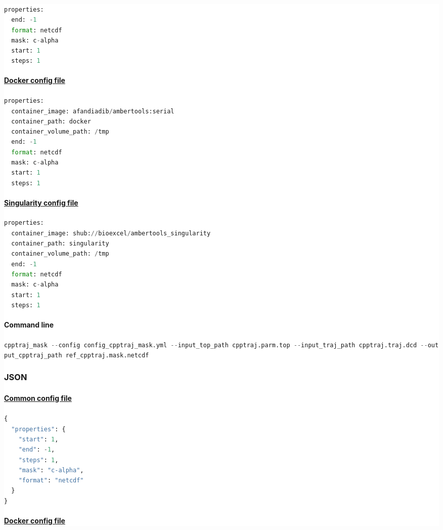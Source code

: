 ```python
properties:
  end: -1
  format: netcdf
  mask: c-alpha
  start: 1
  steps: 1

```
#### [Docker config file](https://github.com/bioexcel/biobb_analysis/blob/master/biobb_analysis/test/data/config/config_cpptraj_mask_docker.yml)
```python
properties:
  container_image: afandiadib/ambertools:serial
  container_path: docker
  container_volume_path: /tmp
  end: -1
  format: netcdf
  mask: c-alpha
  start: 1
  steps: 1

```
#### [Singularity config file](https://github.com/bioexcel/biobb_analysis/blob/master/biobb_analysis/test/data/config/config_cpptraj_mask_singularity.yml)
```python
properties:
  container_image: shub://bioexcel/ambertools_singularity
  container_path: singularity
  container_volume_path: /tmp
  end: -1
  format: netcdf
  mask: c-alpha
  start: 1
  steps: 1

```
#### Command line
```python
cpptraj_mask --config config_cpptraj_mask.yml --input_top_path cpptraj.parm.top --input_traj_path cpptraj.traj.dcd --output_cpptraj_path ref_cpptraj.mask.netcdf
```
### JSON
#### [Common config file](https://github.com/bioexcel/biobb_analysis/blob/master/biobb_analysis/test/data/config/config_cpptraj_mask.json)
```python
{
  "properties": {
    "start": 1,
    "end": -1,
    "steps": 1,
    "mask": "c-alpha",
    "format": "netcdf"
  }
}
```
#### [Docker config file](https://github.com/bioexcel/biobb_analysis/blob/master/biobb_analysis/test/data/config/config_cpptraj_mask_docker.json)
```python
```